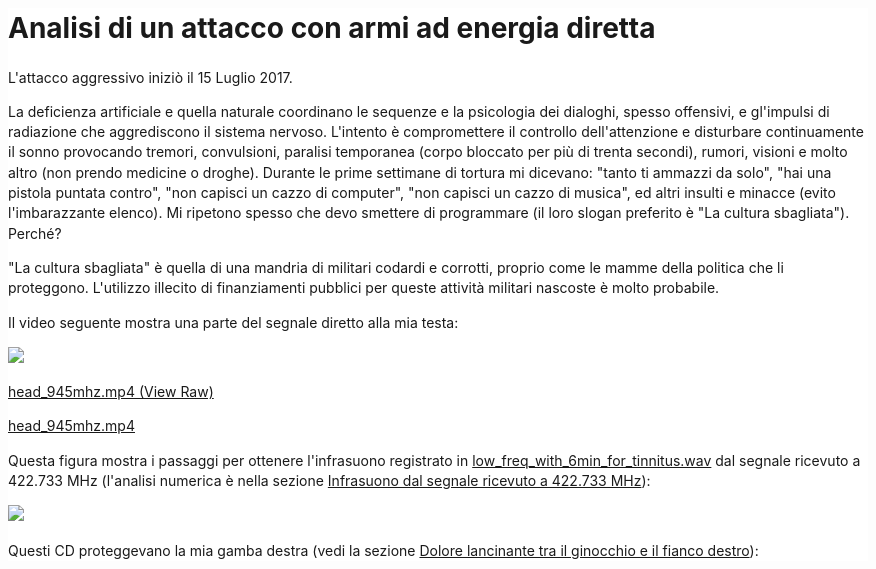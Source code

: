 # Analisi di un attacco con armi ad energia diretta

L'attacco aggressivo iniziò il 15 Luglio 2017.

La deficienza artificiale e quella naturale coordinano le sequenze e
la psicologia dei dialoghi, spesso offensivi, e gl'impulsi di
radiazione che aggrediscono il sistema nervoso. L'intento è
compromettere il controllo dell'attenzione e disturbare continuamente
il sonno provocando tremori, convulsioni, paralisi temporanea (corpo
bloccato per più di trenta secondi), rumori, visioni e molto altro
(non prendo medicine o droghe). Durante le prime settimane di tortura
mi dicevano: "tanto ti ammazzi da solo", "hai una pistola puntata
contro", "non capisci un cazzo di computer", "non capisci un cazzo di
musica", ed altri insulti e minacce (evito l'imbarazzante elenco).
Mi ripetono spesso che devo smettere di programmare (il loro slogan
preferito è "La cultura sbagliata"). Perché?

"La cultura sbagliata" è quella di una mandria di militari codardi e
corrotti, proprio come le mamme della politica che li proteggono.
L'utilizzo illecito di finanziamenti pubblici per queste attività
militari nascoste è molto probabile.

Il video seguente mostra una parte del segnale diretto alla mia testa:

![](media/head_945mhz.gif)

[head_945mhz.mp4 (View Raw)](https://raw.githubusercontent.com/titola/neuropa/master/media/head_945mhz.mp4)

[head_945mhz.mp4](https://github.com/titola/neuropa/blob/master/media/head_945mhz.mp4)

Questa figura mostra i passaggi per ottenere l'infrasuono registrato in
[low_freq_with_6min_for_tinnitus.wav](https://github.com/titola/neuropa/blob/master/media/low_freq_with_6min_for_tinnitus.wav) dal segnale ricevuto a 422.733 MHz (l'analisi numerica è nella sezione [Infrasuono dal segnale ricevuto a 422.733 MHz](#infrasuono-dal-segnale-ricevuto-a-422733-mhz)):

![](media/infrasound.jpg)

Questi CD proteggevano la mia gamba destra (vedi la sezione
[Dolore lancinante tra il ginocchio e il fianco destro](#dolore-lancinante-tra-il-ginocchio-e-il-fianco-destro)):
